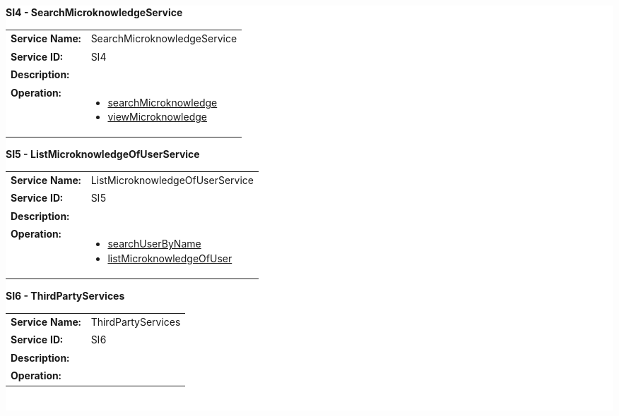 <b>SI4 - SearchMicroknowledgeService</b>
<table>
	<tr>
		<td><b>Service Name:</b></td>
		<td><span name ="SERVICESearchMicroknowledgeService">SearchMicroknowledgeService</span></td>
	</tr>
	<tr>
		<td><b>Service ID:</b></td>
		<td>SI4</td>
	</tr>
	<tr>
		<td><b>Description:</b></td>
		<td></td>
	</tr>
	<tr>
		<td><b>Operation:</b></td>
	<td><ul><li><a href="#OPsearchMicroknowledge">searchMicroknowledge</a></li><li><a href="#OPviewMicroknowledge">viewMicroknowledge</a></li></ul></td>
	</tr>
	</table>

<b>SI5 - ListMicroknowledgeOfUserService</b>
<table>
	<tr>
		<td><b>Service Name:</b></td>
		<td><span name ="SERVICEListMicroknowledgeOfUserService">ListMicroknowledgeOfUserService</span></td>
	</tr>
	<tr>
		<td><b>Service ID:</b></td>
		<td>SI5</td>
	</tr>
	<tr>
		<td><b>Description:</b></td>
		<td></td>
	</tr>
	<tr>
		<td><b>Operation:</b></td>
	<td><ul><li><a href="#OPsearchUserByName">searchUserByName</a></li><li><a href="#OPlistMicroknowledgeOfUser">listMicroknowledgeOfUser</a></li></ul></td>
	</tr>
	</table>

<b>SI6 - ThirdPartyServices</b>
<table>
	<tr>
		<td><b>Service Name:</b></td>
		<td><span name ="SERVICEThirdPartyServices">ThirdPartyServices</span></td>
	</tr>
	<tr>
		<td><b>Service ID:</b></td>
		<td>SI6</td>
	</tr>
	<tr>
		<td><b>Description:</b></td>
		<td></td>
	</tr>
	<tr>
		<td><b>Operation:</b></td>
	<td><ul></ul></td>
	</tr>
	</table>
​	 
